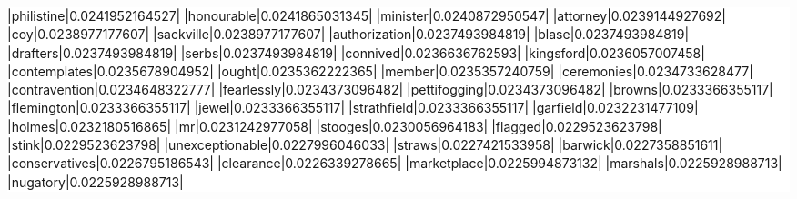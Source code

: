|philistine|0.0241952164527|
|honourable|0.0241865031345|
|minister|0.0240872950547|
|attorney|0.0239144927692|
|coy|0.0238977177607|
|sackville|0.0238977177607|
|authorization|0.0237493984819|
|blase|0.0237493984819|
|drafters|0.0237493984819|
|serbs|0.0237493984819|
|connived|0.0236636762593|
|kingsford|0.0236057007458|
|contemplates|0.0235678904952|
|ought|0.0235362222365|
|member|0.0235357240759|
|ceremonies|0.0234733628477|
|contravention|0.0234648322777|
|fearlessly|0.0234373096482|
|pettifogging|0.0234373096482|
|browns|0.0233366355117|
|flemington|0.0233366355117|
|jewel|0.0233366355117|
|strathfield|0.0233366355117|
|garfield|0.0232231477109|
|holmes|0.0232180516865|
|mr|0.0231242977058|
|stooges|0.0230056964183|
|flagged|0.0229523623798|
|stink|0.0229523623798|
|unexceptionable|0.0227996046033|
|straws|0.0227421533958|
|barwick|0.0227358851611|
|conservatives|0.0226795186543|
|clearance|0.0226339278665|
|marketplace|0.0225994873132|
|marshals|0.0225928988713|
|nugatory|0.0225928988713|